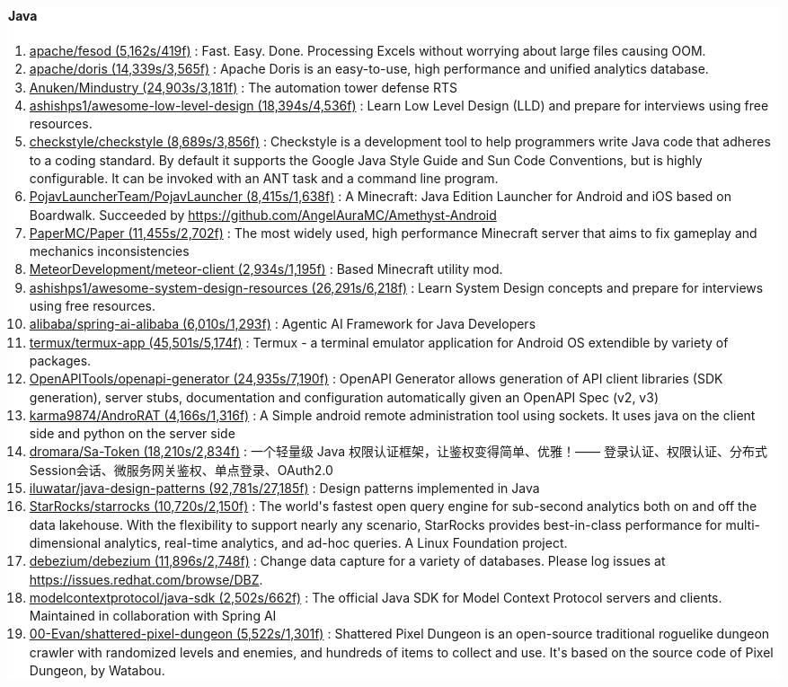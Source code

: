 #### Java
1. [apache/fesod (5,162s/419f)](https://github.com/apache/fesod) : Fast. Easy. Done. Processing Excels without worrying about large files causing OOM.
2. [apache/doris (14,339s/3,565f)](https://github.com/apache/doris) : Apache Doris is an easy-to-use, high performance and unified analytics database.
3. [Anuken/Mindustry (24,903s/3,181f)](https://github.com/Anuken/Mindustry) : The automation tower defense RTS
4. [ashishps1/awesome-low-level-design (18,394s/4,536f)](https://github.com/ashishps1/awesome-low-level-design) : Learn Low Level Design (LLD) and prepare for interviews using free resources.
5. [checkstyle/checkstyle (8,689s/3,856f)](https://github.com/checkstyle/checkstyle) : Checkstyle is a development tool to help programmers write Java code that adheres to a coding standard. By default it supports the Google Java Style Guide and Sun Code Conventions, but is highly configurable. It can be invoked with an ANT task and a command line program.
6. [PojavLauncherTeam/PojavLauncher (8,415s/1,638f)](https://github.com/PojavLauncherTeam/PojavLauncher) : A Minecraft: Java Edition Launcher for Android and iOS based on Boardwalk. Succeeded by https://github.com/AngelAuraMC/Amethyst-Android
7. [PaperMC/Paper (11,455s/2,702f)](https://github.com/PaperMC/Paper) : The most widely used, high performance Minecraft server that aims to fix gameplay and mechanics inconsistencies
8. [MeteorDevelopment/meteor-client (2,934s/1,195f)](https://github.com/MeteorDevelopment/meteor-client) : Based Minecraft utility mod.
9. [ashishps1/awesome-system-design-resources (26,291s/6,218f)](https://github.com/ashishps1/awesome-system-design-resources) : Learn System Design concepts and prepare for interviews using free resources.
10. [alibaba/spring-ai-alibaba (6,010s/1,293f)](https://github.com/alibaba/spring-ai-alibaba) : Agentic AI Framework for Java Developers
11. [termux/termux-app (45,501s/5,174f)](https://github.com/termux/termux-app) : Termux - a terminal emulator application for Android OS extendible by variety of packages.
12. [OpenAPITools/openapi-generator (24,935s/7,190f)](https://github.com/OpenAPITools/openapi-generator) : OpenAPI Generator allows generation of API client libraries (SDK generation), server stubs, documentation and configuration automatically given an OpenAPI Spec (v2, v3)
13. [karma9874/AndroRAT (4,166s/1,316f)](https://github.com/karma9874/AndroRAT) : A Simple android remote administration tool using sockets. It uses java on the client side and python on the server side
14. [dromara/Sa-Token (18,210s/2,834f)](https://github.com/dromara/Sa-Token) : 一个轻量级 Java 权限认证框架，让鉴权变得简单、优雅！—— 登录认证、权限认证、分布式Session会话、微服务网关鉴权、单点登录、OAuth2.0
15. [iluwatar/java-design-patterns (92,781s/27,185f)](https://github.com/iluwatar/java-design-patterns) : Design patterns implemented in Java
16. [StarRocks/starrocks (10,720s/2,150f)](https://github.com/StarRocks/starrocks) : The world's fastest open query engine for sub-second analytics both on and off the data lakehouse. With the flexibility to support nearly any scenario, StarRocks provides best-in-class performance for multi-dimensional analytics, real-time analytics, and ad-hoc queries. A Linux Foundation project.
17. [debezium/debezium (11,896s/2,748f)](https://github.com/debezium/debezium) : Change data capture for a variety of databases. Please log issues at https://issues.redhat.com/browse/DBZ.
18. [modelcontextprotocol/java-sdk (2,502s/662f)](https://github.com/modelcontextprotocol/java-sdk) : The official Java SDK for Model Context Protocol servers and clients. Maintained in collaboration with Spring AI
19. [00-Evan/shattered-pixel-dungeon (5,522s/1,301f)](https://github.com/00-Evan/shattered-pixel-dungeon) : Shattered Pixel Dungeon is an open-source traditional roguelike dungeon crawler with randomized levels and enemies, and hundreds of items to collect and use. It's based on the source code of Pixel Dungeon, by Watabou.
